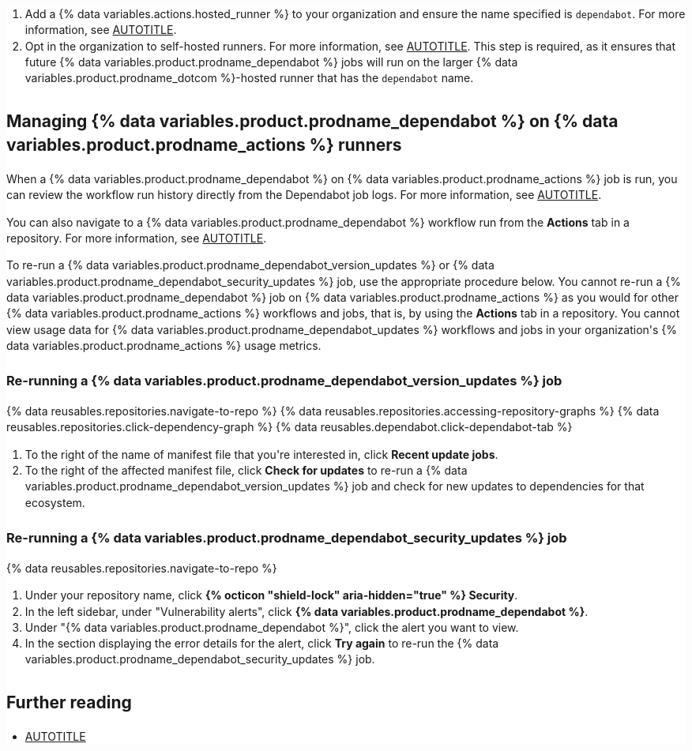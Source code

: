 1. Add a {% data variables.actions.hosted_runner %} to your organization and ensure the name specified is `dependabot`. For more information, see [AUTOTITLE](/actions/using-github-hosted-runners/about-larger-runners/managing-larger-runners#adding-a-larger-runner-to-an-organization).
1. Opt in the organization to self-hosted runners. For more information, see [AUTOTITLE](/code-security/dependabot/maintain-dependencies/managing-dependabot-on-self-hosted-runners#enabling-or-disabling-for-your-organization). This step is required, as it ensures that future {% data variables.product.prodname_dependabot %} jobs will run on the larger {% data variables.product.prodname_dotcom %}-hosted runner that has the `dependabot` name.

## Managing {% data variables.product.prodname_dependabot %} on {% data variables.product.prodname_actions %} runners

When a {% data variables.product.prodname_dependabot %} on {% data variables.product.prodname_actions %} job is run, you can review the workflow run history directly from the Dependabot job logs. For more information, see [AUTOTITLE](/code-security/dependabot/troubleshooting-dependabot/viewing-dependabot-job-logs).

You can also navigate to a {% data variables.product.prodname_dependabot %} workflow run from the **Actions** tab in a repository. For more information, see [AUTOTITLE](/actions/monitoring-and-troubleshooting-workflows/viewing-workflow-run-history).

To re-run a {% data variables.product.prodname_dependabot_version_updates %} or {% data variables.product.prodname_dependabot_security_updates %} job, use the appropriate procedure below. You cannot re-run a {% data variables.product.prodname_dependabot %} job on {% data variables.product.prodname_actions %} as you would for other {% data variables.product.prodname_actions %} workflows and jobs, that is, by using the **Actions** tab in a repository. You cannot view usage data for {% data variables.product.prodname_dependabot_updates %} workflows and jobs in your organization's {% data variables.product.prodname_actions %} usage metrics.

### Re-running a {% data variables.product.prodname_dependabot_version_updates %} job

{% data reusables.repositories.navigate-to-repo %}
{% data reusables.repositories.accessing-repository-graphs %}
{% data reusables.repositories.click-dependency-graph %}
{% data reusables.dependabot.click-dependabot-tab %}
1. To the right of the name of manifest file that you're interested in, click **Recent update jobs**.
1. To the right of the affected manifest file, click **Check for updates** to re-run a {% data variables.product.prodname_dependabot_version_updates %} job and check for new updates to dependencies for that ecosystem.

### Re-running a {% data variables.product.prodname_dependabot_security_updates %} job

{% data reusables.repositories.navigate-to-repo %}
1. Under your repository name, click **{% octicon "shield-lock" aria-hidden="true" %} Security**.
1. In the left sidebar, under "Vulnerability alerts", click **{% data variables.product.prodname_dependabot %}**.
1. Under "{% data variables.product.prodname_dependabot %}", click the alert you want to view.
1. In the section displaying the error details for the alert, click **Try again** to re-run the {% data variables.product.prodname_dependabot_security_updates %} job.

## Further reading

* [AUTOTITLE](/code-security/dependabot/troubleshooting-dependabot/troubleshooting-dependabot-on-github-actions)
